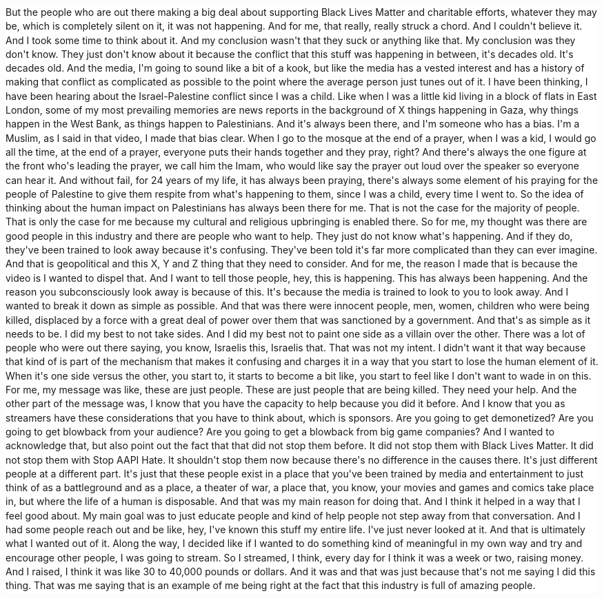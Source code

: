 But the people who are out there making a big deal about supporting Black Lives Matter and charitable efforts, whatever they may be, which is completely silent on it, it was not happening. And for me, that really, really struck a chord. And I couldn't believe it.
And I took some time to think about it. And my conclusion wasn't that they suck or anything like that. My conclusion was they don't know.
They just don't know about it because the conflict that this stuff was happening in between, it's decades old. It's decades old. And the media, I'm going to sound like a bit of a kook, but like the media has a vested interest and has a history of making that conflict as complicated as possible to the point where the average person just tunes out of it.
I have been thinking, I have been hearing about the Israel-Palestine conflict since I was a child. Like when I was a little kid living in a block of flats in East London, some of my most prevailing memories are news reports in the background of X things happening in Gaza, why things happen in the West Bank, as things happen to Palestinians. And it's always been there, and I'm someone who has a bias.
I'm a Muslim, as I said in that video, I made that bias clear. When I go to the mosque at the end of a prayer, when I was a kid, I would go all the time, at the end of a prayer, everyone puts their hands together and they pray, right? And there's always the one figure at the front who's leading the prayer, we call him the Imam, who would like say the prayer out loud over the speaker so everyone can hear it.
And without fail, for 24 years of my life, it has always been praying, there's always some element of his praying for the people of Palestine to give them respite from what's happening to them, since I was a child, every time I went to. So the idea of thinking about the human impact on Palestinians has always been there for me. That is not the case for the majority of people.
That is only the case for me because my cultural and religious upbringing is enabled there. So for me, my thought was there are good people in this industry and there are people who want to help. They just do not know what's happening.
And if they do, they've been trained to look away because it's confusing. They've been told it's far more complicated than they can ever imagine. And that is geopolitical and this X, Y and Z thing that they need to consider.
And for me, the reason I made that is because the video is I wanted to dispel that. And I want to tell those people, hey, this is happening. This has always been happening.
And the reason you subconsciously look away is because of this. It's because the media is trained to look to you to look away. And I wanted to break it down as simple as possible.
And that was there were innocent people, men, women, children who were being killed, displaced by a force with a great deal of power over them that was sanctioned by a government. And that's as simple as it needs to be. I did my best to not take sides.
And I did my best not to paint one side as a villain over the other. There was a lot of people who were out there saying, you know, Israelis this, Israelis that. That was not my intent.
I didn't want it that way because that kind of is part of the mechanism that makes it confusing and charges it in a way that you start to lose the human element of it. When it's one side versus the other, you start to, it starts to become a bit like, you start to feel like I don't want to wade in on this. For me, my message was like, these are just people.
These are just people that are being killed. They need your help. And the other part of the message was, I know that you have the capacity to help because you did it before.
And I know that you as streamers have these considerations that you have to think about, which is sponsors. Are you going to get demonetized? Are you going to get blowback from your audience?
Are you going to get a blowback from big game companies? And I wanted to acknowledge that, but also point out the fact that that did not stop them before. It did not stop them with Black Lives Matter.
It did not stop them with Stop AAPI Hate. It shouldn't stop them now because there's no difference in the causes there. It's just different people at a different part.
It's just that these people exist in a place that you've been trained by media and entertainment to just think of as a battleground and as a place, a theater of war, a place that, you know, your movies and games and comics take place in, but where the life of a human is disposable. And that was my main reason for doing that. And I think it helped in a way that I feel good about.
My main goal was to just educate people and kind of help people not step away from that conversation. And I had some people reach out and be like, hey, I've known this stuff my entire life. I've just never looked at it.
And that is ultimately what I wanted out of it. Along the way, I decided like if I wanted to do something kind of meaningful in my own way and try and encourage other people, I was going to stream. So I streamed, I think, every day for I think it was a week or two, raising money.
And I raised, I think it was like 30 to 40,000 pounds or dollars. And it was and that was just because that's not me saying I did this thing. That was me saying that is an example of me being right at the fact that this industry is full of amazing people.